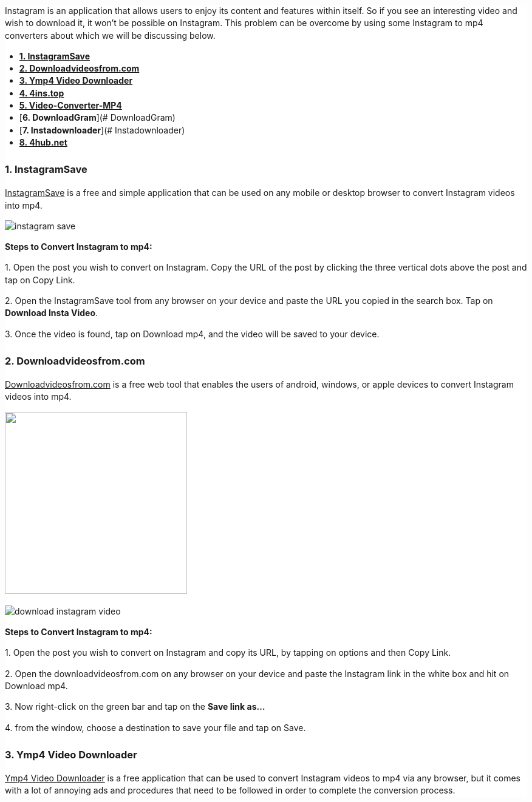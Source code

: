 Instagram is an application that allows users to enjoy its content and features within itself. So if you see an interesting video and wish to download it, it won’t be possible on Instagram. This problem can be overcome by using some Instagram to mp4 converters about which we will be discussing below.

* [**1\. InstagramSave**](#InstagramSave)
* [**2\. Downloadvideosfrom.com**](#Downloadvideosfrom)
* [**3\. Ymp4 Video Downloader**](#Ymp4)
* [**4\. 4ins.top**](#4ins)
* [**5\. Video-Converter-MP4**](#Video)
* [**6\. DownloadGram**](# DownloadGram)
* [**7\. Instadownloader**](# Instadownloader)
* [**8\. 4hub.net**](#Video)

### 1. InstagramSave

[InstagramSave](https://www.instagramsave.com/download-instagram-videos.php) is a free and simple application that can be used on any mobile or desktop browser to convert Instagram videos into mp4.

![instagram save](https://images.wondershare.com/filmora/article-images/instagram-save1.jpg)

**Steps to Convert Instagram to mp4:**

1\. Open the post you wish to convert on Instagram. Copy the URL of the post by clicking the three vertical dots above the post and tap on Copy Link.

2\. Open the InstagramSave tool from any browser on your device and paste the URL you copied in the search box. Tap on **Download Insta Video**.

3\. Once the video is found, tap on Download mp4, and the video will be saved to your device.

### 2. Downloadvideosfrom.com

[Downloadvideosfrom.com](https://www.downloadvideosfrom.com/Instagram.php) is a free web tool that enables the users of android, windows, or apple devices to convert Instagram videos into mp4.


<a href="https://coinrule.sjv.io/c/5597632/1958374/18409" target="_top" id="1958374"><img src="//a.impactradius-go.com/display-ad/18409-1958374" border="0" alt="" width="300" height="300"/></a><img height="0" width="0" src="https://imp.pxf.io/i/5597632/1958374/18409" style="position:absolute;visibility:hidden;" border="0" />

![download instagram video](https://images.wondershare.com/filmora/article-images/download-video-from2.jpg)

**Steps to Convert Instagram to mp4:**

1\. Open the post you wish to convert on Instagram and copy its URL, by tapping on options and then Copy Link.

2\. Open the downloadvideosfrom.com on any browser on your device and paste the Instagram link in the white box and hit on Download mp4.

3\. Now right-click on the green bar and tap on the **Save link as…**

4\. from the window, choose a destination to save your file and tap on Save.

### 3. Ymp4 Video Downloader

[Ymp4 Video Downloader](https://ymp4.download/en3/instagram-video-downloader/) is a free application that can be used to convert Instagram videos to mp4 via any browser, but it comes with a lot of annoying ads and procedures that need to be followed in order to complete the conversion process.
